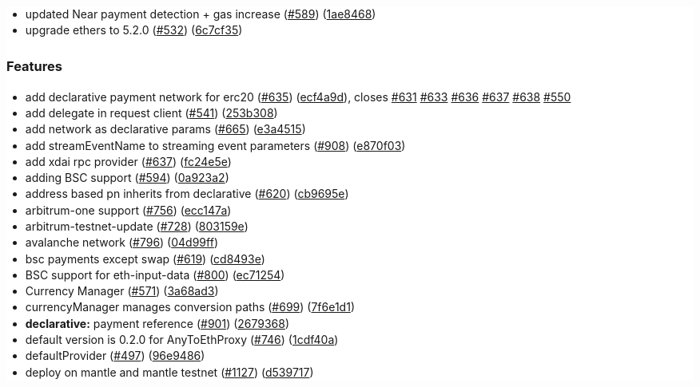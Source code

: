 - updated Near payment detection + gas increase ([#589](https://github.com/RequestNetwork/requestNetwork/issues/589)) ([1ae8468](https://github.com/RequestNetwork/requestNetwork/commit/1ae8468104aa316b7072e73dafd8e4bd382487c8))
- upgrade ethers to 5.2.0 ([#532](https://github.com/RequestNetwork/requestNetwork/issues/532)) ([6c7cf35](https://github.com/RequestNetwork/requestNetwork/commit/6c7cf350a04e280b77ce6fd758b6f065f28fd1cc))

### Features

- add declarative payment network for erc20 ([#635](https://github.com/RequestNetwork/requestNetwork/issues/635)) ([ecf4a9d](https://github.com/RequestNetwork/requestNetwork/commit/ecf4a9d5515d5eea59e017b9aaf89c133421d71b)), closes [#631](https://github.com/RequestNetwork/requestNetwork/issues/631) [#633](https://github.com/RequestNetwork/requestNetwork/issues/633) [#636](https://github.com/RequestNetwork/requestNetwork/issues/636) [#637](https://github.com/RequestNetwork/requestNetwork/issues/637) [#638](https://github.com/RequestNetwork/requestNetwork/issues/638) [#550](https://github.com/RequestNetwork/requestNetwork/issues/550)
- add delegate in request client ([#541](https://github.com/RequestNetwork/requestNetwork/issues/541)) ([253b308](https://github.com/RequestNetwork/requestNetwork/commit/253b30847f261840508a14cabf5dea93bb7c5dba))
- add network as declarative params ([#665](https://github.com/RequestNetwork/requestNetwork/issues/665)) ([e3a4515](https://github.com/RequestNetwork/requestNetwork/commit/e3a4515e23261b79a377ff8ce3d7a5c8d8e84127))
- add streamEventName to streaming event parameters ([#908](https://github.com/RequestNetwork/requestNetwork/issues/908)) ([e870f03](https://github.com/RequestNetwork/requestNetwork/commit/e870f03e51839f4cfb6bea8a342da21eef76f619))
- add xdai rpc provider ([#637](https://github.com/RequestNetwork/requestNetwork/issues/637)) ([fc24e5e](https://github.com/RequestNetwork/requestNetwork/commit/fc24e5e3c3033e01796aea2f2039a46f802b7ad9))
- adding BSC support ([#594](https://github.com/RequestNetwork/requestNetwork/issues/594)) ([0a923a2](https://github.com/RequestNetwork/requestNetwork/commit/0a923a2d7403fa7a280ff8f74fd9f998d56cee23))
- address based pn inherits from declarative ([#620](https://github.com/RequestNetwork/requestNetwork/issues/620)) ([cb9695e](https://github.com/RequestNetwork/requestNetwork/commit/cb9695eb9bf0c0180b1524a11aab9e52c5f3299b))
- arbitrum-one support ([#756](https://github.com/RequestNetwork/requestNetwork/issues/756)) ([ecc147a](https://github.com/RequestNetwork/requestNetwork/commit/ecc147a88633b727ee1c4ace911c2f221bee7319))
- arbitrum-testnet-update ([#728](https://github.com/RequestNetwork/requestNetwork/issues/728)) ([803159e](https://github.com/RequestNetwork/requestNetwork/commit/803159e30f9ea7c3a97e5f808701013b5639735e))
- avalanche network ([#796](https://github.com/RequestNetwork/requestNetwork/issues/796)) ([04d99ff](https://github.com/RequestNetwork/requestNetwork/commit/04d99ff73139ecdf442dbc4e626b751ce3fac813))
- bsc payments except swap ([#619](https://github.com/RequestNetwork/requestNetwork/issues/619)) ([cd8493e](https://github.com/RequestNetwork/requestNetwork/commit/cd8493e8c9d218f9c16d8b8b9020059ba669294b))
- BSC support for eth-input-data ([#800](https://github.com/RequestNetwork/requestNetwork/issues/800)) ([ec71254](https://github.com/RequestNetwork/requestNetwork/commit/ec712547f35b309a619cd0ce88505e1d93b3d8c1))
- Currency Manager ([#571](https://github.com/RequestNetwork/requestNetwork/issues/571)) ([3a68ad3](https://github.com/RequestNetwork/requestNetwork/commit/3a68ad31fc049e13f0f6dac4759b08c06b33416b))
- currencyManager manages conversion paths ([#699](https://github.com/RequestNetwork/requestNetwork/issues/699)) ([7f6e1d1](https://github.com/RequestNetwork/requestNetwork/commit/7f6e1d1a6a06e5666ad7c784e5ab14a7b6f400a1))
- **declarative:** payment reference ([#901](https://github.com/RequestNetwork/requestNetwork/issues/901)) ([2679368](https://github.com/RequestNetwork/requestNetwork/commit/2679368241ea8e34fc88f60eb395459c3c277029))
- default version is 0.2.0 for AnyToEthProxy ([#746](https://github.com/RequestNetwork/requestNetwork/issues/746)) ([1cdf40a](https://github.com/RequestNetwork/requestNetwork/commit/1cdf40ae9df5b8357aa8b6ffdad11e93a448e937))
- defaultProvider ([#497](https://github.com/RequestNetwork/requestNetwork/issues/497)) ([96e9486](https://github.com/RequestNetwork/requestNetwork/commit/96e94866a888b621001f56299b8484f576622ad5))
- deploy on mantle and mantle testnet ([#1127](https://github.com/RequestNetwork/requestNetwork/issues/1127)) ([d539717](https://github.com/RequestNetwork/requestNetwork/commit/d539717009de82fe1195a73cb9f4ddbb0f59cd46))